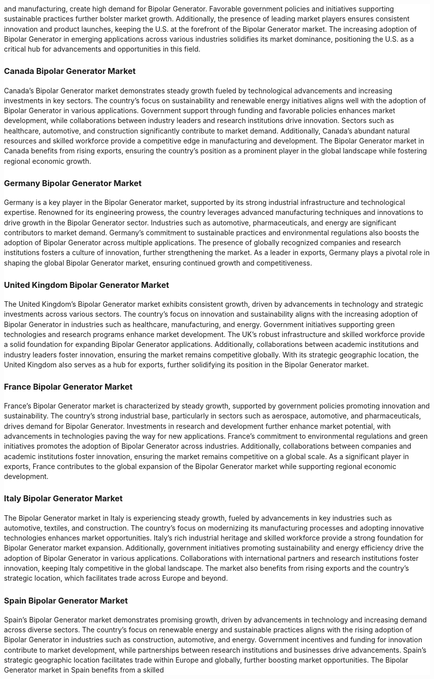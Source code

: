and manufacturing, create high demand for Bipolar Generator. Favorable government policies and initiatives supporting sustainable practices further bolster market growth. Additionally, the presence of leading market players ensures consistent innovation and product launches, keeping the U.S. at the forefront of the Bipolar Generator market. The increasing adoption of Bipolar Generator in emerging applications across various industries solidifies its market dominance, positioning the U.S. as a critical hub for advancements and opportunities in this field.</p><h3>Canada Bipolar Generator Market</h3><p>Canada&rsquo;s Bipolar Generator market demonstrates steady growth fueled by technological advancements and increasing investments in key sectors. The country&rsquo;s focus on sustainability and renewable energy initiatives aligns well with the adoption of Bipolar Generator in various applications. Government support through funding and favorable policies enhances market development, while collaborations between industry leaders and research institutions drive innovation. Sectors such as healthcare, automotive, and construction significantly contribute to market demand. Additionally, Canada&rsquo;s abundant natural resources and skilled workforce provide a competitive edge in manufacturing and development. The Bipolar Generator market in Canada benefits from rising exports, ensuring the country&rsquo;s position as a prominent player in the global landscape while fostering regional economic growth.</p><h3>Germany Bipolar Generator Market</h3><p>Germany is a key player in the Bipolar Generator market, supported by its strong industrial infrastructure and technological expertise. Renowned for its engineering prowess, the country leverages advanced manufacturing techniques and innovations to drive growth in the Bipolar Generator sector. Industries such as automotive, pharmaceuticals, and energy are significant contributors to market demand. Germany&rsquo;s commitment to sustainable practices and environmental regulations also boosts the adoption of Bipolar Generator across multiple applications. The presence of globally recognized companies and research institutions fosters a culture of innovation, further strengthening the market. As a leader in exports, Germany plays a pivotal role in shaping the global Bipolar Generator market, ensuring continued growth and competitiveness.</p><h3>United Kingdom Bipolar Generator Market</h3><p>The United Kingdom&rsquo;s Bipolar Generator market exhibits consistent growth, driven by advancements in technology and strategic investments across various sectors. The country&rsquo;s focus on innovation and sustainability aligns with the increasing adoption of Bipolar Generator in industries such as healthcare, manufacturing, and energy. Government initiatives supporting green technologies and research programs enhance market development. The UK&rsquo;s robust infrastructure and skilled workforce provide a solid foundation for expanding Bipolar Generator applications. Additionally, collaborations between academic institutions and industry leaders foster innovation, ensuring the market remains competitive globally. With its strategic geographic location, the United Kingdom also serves as a hub for exports, further solidifying its position in the Bipolar Generator market.</p><h3>France Bipolar Generator Market</h3><p>France&rsquo;s Bipolar Generator market is characterized by steady growth, supported by government policies promoting innovation and sustainability. The country&rsquo;s strong industrial base, particularly in sectors such as aerospace, automotive, and pharmaceuticals, drives demand for Bipolar Generator. Investments in research and development further enhance market potential, with advancements in technologies paving the way for new applications. France&rsquo;s commitment to environmental regulations and green initiatives promotes the adoption of Bipolar Generator across industries. Additionally, collaborations between companies and academic institutions foster innovation, ensuring the market remains competitive on a global scale. As a significant player in exports, France contributes to the global expansion of the Bipolar Generator market while supporting regional economic development.</p><h3>Italy Bipolar Generator Market</h3><p>The Bipolar Generator market in Italy is experiencing steady growth, fueled by advancements in key industries such as automotive, textiles, and construction. The country&rsquo;s focus on modernizing its manufacturing processes and adopting innovative technologies enhances market opportunities. Italy&rsquo;s rich industrial heritage and skilled workforce provide a strong foundation for Bipolar Generator market expansion. Additionally, government initiatives promoting sustainability and energy efficiency drive the adoption of Bipolar Generator in various applications. Collaborations with international partners and research institutions foster innovation, keeping Italy competitive in the global landscape. The market also benefits from rising exports and the country&rsquo;s strategic location, which facilitates trade across Europe and beyond.</p><h3>Spain Bipolar Generator Market</h3><p>Spain&rsquo;s Bipolar Generator market demonstrates promising growth, driven by advancements in technology and increasing demand across diverse sectors. The country&rsquo;s focus on renewable energy and sustainable practices aligns with the rising adoption of Bipolar Generator in industries such as construction, automotive, and energy. Government incentives and funding for innovation contribute to market development, while partnerships between research institutions and businesses drive advancements. Spain&rsquo;s strategic geographic location facilitates trade within Europe and globally, further boosting market opportunities. The Bipolar Generator market in Spain benefits from a skilled